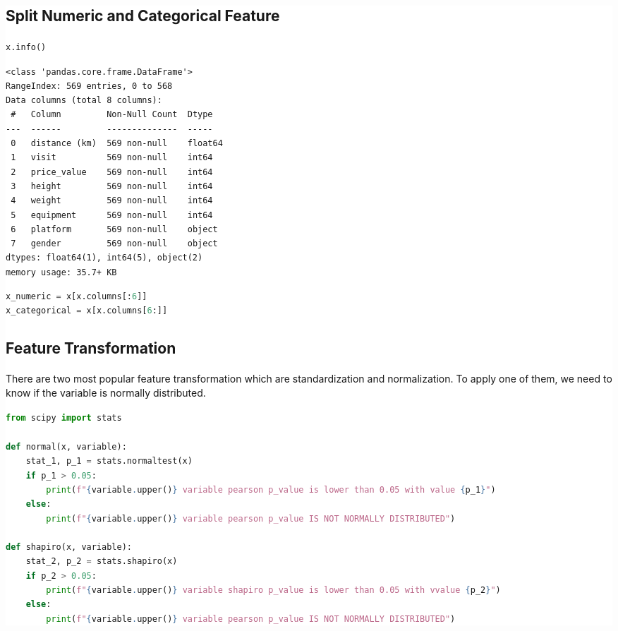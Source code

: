 ## Split Numeric and Categorical Feature


```python
x.info()
```

    <class 'pandas.core.frame.DataFrame'>
    RangeIndex: 569 entries, 0 to 568
    Data columns (total 8 columns):
     #   Column         Non-Null Count  Dtype  
    ---  ------         --------------  -----  
     0   distance (km)  569 non-null    float64
     1   visit          569 non-null    int64  
     2   price_value    569 non-null    int64  
     3   height         569 non-null    int64  
     4   weight         569 non-null    int64  
     5   equipment      569 non-null    int64  
     6   platform       569 non-null    object 
     7   gender         569 non-null    object 
    dtypes: float64(1), int64(5), object(2)
    memory usage: 35.7+ KB
    


```python
x_numeric = x[x.columns[:6]]
x_categorical = x[x.columns[6:]]
```

## Feature Transformation

There are two most popular feature transformation which are standardization and normalization. To apply one of them, we need to know if the variable is normally distributed.


```python
from scipy import stats

def normal(x, variable):
    stat_1, p_1 = stats.normaltest(x)
    if p_1 > 0.05:
        print(f"{variable.upper()} variable pearson p_value is lower than 0.05 with value {p_1}")
    else:
        print(f"{variable.upper()} variable pearson p_value IS NOT NORMALLY DISTRIBUTED")

def shapiro(x, variable):
    stat_2, p_2 = stats.shapiro(x)
    if p_2 > 0.05:
        print(f"{variable.upper()} variable shapiro p_value is lower than 0.05 with vvalue {p_2}")
    else:
        print(f"{variable.upper()} variable pearson p_value IS NOT NORMALLY DISTRIBUTED")

```
